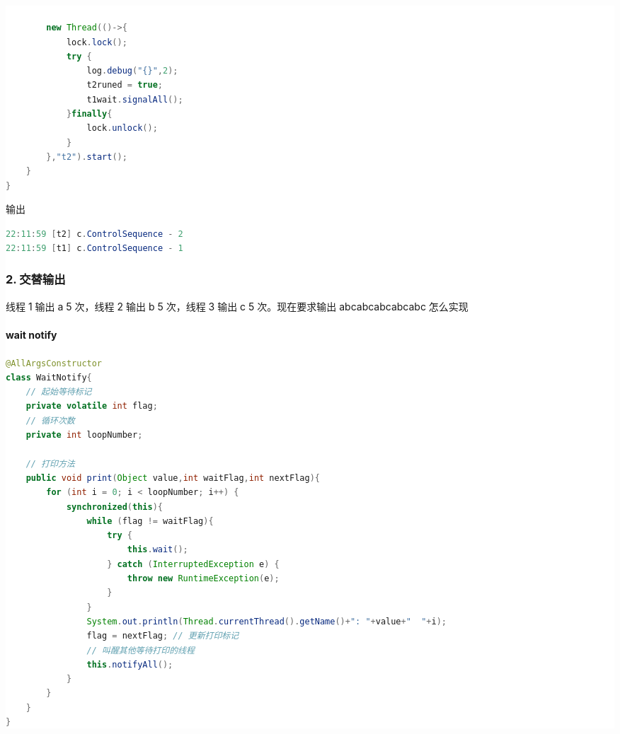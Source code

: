 ```java

        new Thread(()->{
            lock.lock();
            try {
                log.debug("{}",2);
                t2runed = true;
                t1wait.signalAll();
            }finally{
                lock.unlock();
            }
        },"t2").start();
    }
}
```

输出

```java
22:11:59 [t2] c.ControlSequence - 2
22:11:59 [t1] c.ControlSequence - 1
```



### 2. 交替输出

线程 1 输出 a 5 次，线程 2 输出 b 5 次，线程 3 输出 c 5 次。现在要求输出 abcabcabcabcabc 怎么实现

#### wait notify

```java
@AllArgsConstructor
class WaitNotify{
    // 起始等待标记
    private volatile int flag;
    // 循环次数
    private int loopNumber;

    // 打印方法
    public void print(Object value,int waitFlag,int nextFlag){
        for (int i = 0; i < loopNumber; i++) {
            synchronized(this){
                while (flag != waitFlag){
                    try {
                        this.wait();
                    } catch (InterruptedException e) {
                        throw new RuntimeException(e);
                    }
                }
                System.out.println(Thread.currentThread().getName()+": "+value+"  "+i);
                flag = nextFlag; // 更新打印标记
                // 叫醒其他等待打印的线程
                this.notifyAll();
            }
        }
    }
}
```
